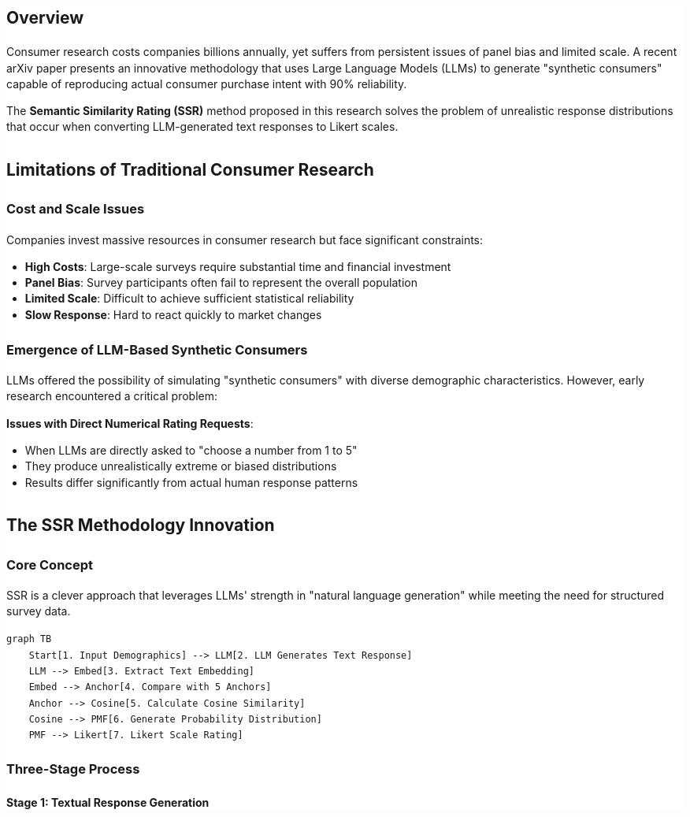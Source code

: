 
## Overview

Consumer research costs companies billions annually, yet suffers from persistent issues of panel bias and limited scale. A recent arXiv paper presents an innovative methodology that uses Large Language Models (LLMs) to generate "synthetic consumers" capable of reproducing actual consumer purchase intent with 90% reliability.

The **Semantic Similarity Rating (SSR)** method proposed in this research solves the problem of unrealistic response distributions that occur when converting LLM-generated text responses to Likert scales.

## Limitations of Traditional Consumer Research

### Cost and Scale Issues

Companies invest massive resources in consumer research but face significant constraints:

- **High Costs**: Large-scale surveys require substantial time and financial investment
- **Panel Bias**: Survey participants often fail to represent the overall population
- **Limited Scale**: Difficult to achieve sufficient statistical reliability
- **Slow Response**: Hard to react quickly to market changes

### Emergence of LLM-Based Synthetic Consumers

LLMs offered the possibility of simulating "synthetic consumers" with diverse demographic characteristics. However, early research encountered a critical problem:

**Issues with Direct Numerical Rating Requests**:
- When LLMs are directly asked to "choose a number from 1 to 5"
- They produce unrealistically extreme or biased distributions
- Results differ significantly from actual human response patterns

## The SSR Methodology Innovation

### Core Concept

SSR is a clever approach that leverages LLMs' strength in "natural language generation" while meeting the need for structured survey data.

```mermaid
graph TB
    Start[1. Input Demographics] --> LLM[2. LLM Generates Text Response]
    LLM --> Embed[3. Extract Text Embedding]
    Embed --> Anchor[4. Compare with 5 Anchors]
    Anchor --> Cosine[5. Calculate Cosine Similarity]
    Cosine --> PMF[6. Generate Probability Distribution]
    PMF --> Likert[7. Likert Scale Rating]
```

### Three-Stage Process

#### Stage 1: Textual Response Generation
